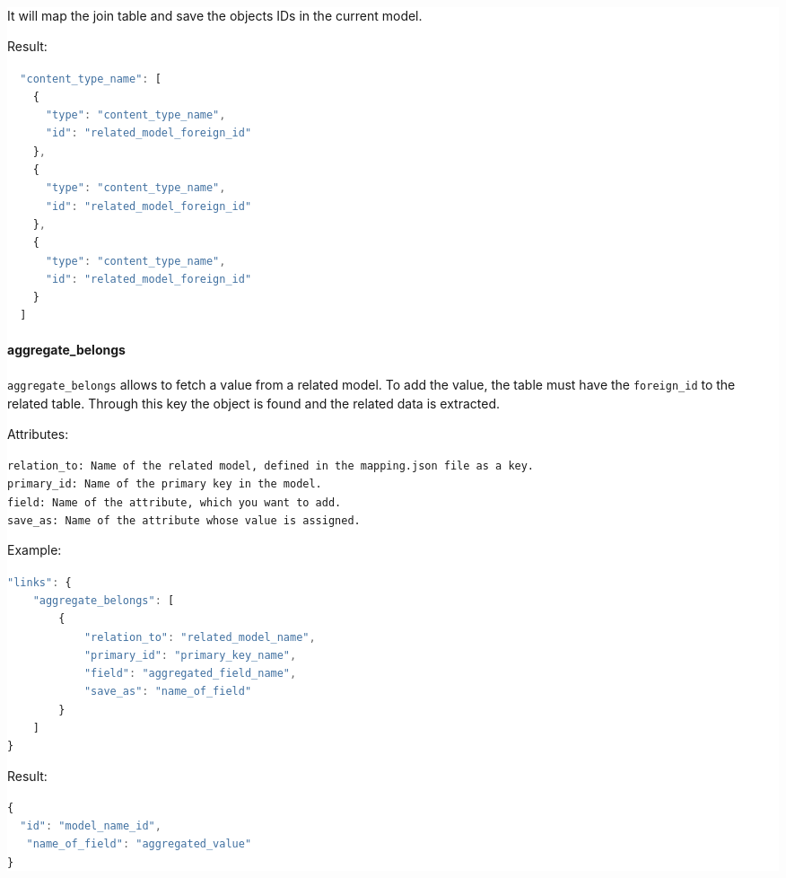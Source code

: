 It will map the join table and save the objects IDs in the current model.

Result:

```javascript
  "content_type_name": [
    {
      "type": "content_type_name",
      "id": "related_model_foreign_id"
    },
    {
      "type": "content_type_name",
      "id": "related_model_foreign_id"
    },
    {
      "type": "content_type_name",
      "id": "related_model_foreign_id"
    }
  ]
```

#### aggregate_belongs

`aggregate_belongs` allows to fetch a value from a related model.
To add the value, the table must have the `foreign_id` to the related table. Through this key the object is found and the related data is extracted.

Attributes:

```
relation_to: Name of the related model, defined in the mapping.json file as a key.
primary_id: Name of the primary key in the model.
field: Name of the attribute, which you want to add.
save_as: Name of the attribute whose value is assigned.
```

Example:

```javascript
"links": {
    "aggregate_belongs": [
        {
            "relation_to": "related_model_name",
            "primary_id": "primary_key_name",
            "field": "aggregated_field_name",
            "save_as": "name_of_field"
        }
    ]
}
```

Result:

```javascript
{
  "id": "model_name_id",
   "name_of_field": "aggregated_value"
}
```
